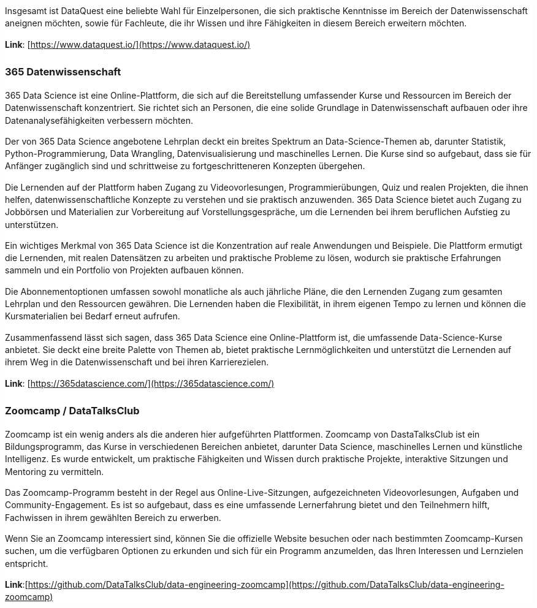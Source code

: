Insgesamt ist DataQuest eine beliebte Wahl für Einzelpersonen, die sich praktische Kenntnisse im Bereich der Datenwissenschaft aneignen möchten, sowie für Fachleute, die ihr Wissen und ihre Fähigkeiten in diesem Bereich erweitern möchten.

**Link**: [https://www.dataquest.io/](https://www.dataquest.io/)


### 365 Datenwissenschaft

365 Data Science ist eine Online-Plattform, die sich auf die Bereitstellung umfassender Kurse und Ressourcen im Bereich der Datenwissenschaft konzentriert. Sie richtet sich an Personen, die eine solide Grundlage in Datenwissenschaft aufbauen oder ihre Datenanalysefähigkeiten verbessern möchten.

Der von 365 Data Science angebotene Lehrplan deckt ein breites Spektrum an Data-Science-Themen ab, darunter Statistik, Python-Programmierung, Data Wrangling, Datenvisualisierung und maschinelles Lernen. Die Kurse sind so aufgebaut, dass sie für Anfänger zugänglich sind und schrittweise zu fortgeschritteneren Konzepten übergehen.

Die Lernenden auf der Plattform haben Zugang zu Videovorlesungen, Programmierübungen, Quiz und realen Projekten, die ihnen helfen, datenwissenschaftliche Konzepte zu verstehen und sie praktisch anzuwenden. 365 Data Science bietet auch Zugang zu Jobbörsen und Materialien zur Vorbereitung auf Vorstellungsgespräche, um die Lernenden bei ihrem beruflichen Aufstieg zu unterstützen.

Ein wichtiges Merkmal von 365 Data Science ist die Konzentration auf reale Anwendungen und Beispiele. Die Plattform ermutigt die Lernenden, mit realen Datensätzen zu arbeiten und praktische Probleme zu lösen, wodurch sie praktische Erfahrungen sammeln und ein Portfolio von Projekten aufbauen können.

Die Abonnementoptionen umfassen sowohl monatliche als auch jährliche Pläne, die den Lernenden Zugang zum gesamten Lehrplan und den Ressourcen gewähren. Die Lernenden haben die Flexibilität, in ihrem eigenen Tempo zu lernen und können die Kursmaterialien bei Bedarf erneut aufrufen.

Zusammenfassend lässt sich sagen, dass 365 Data Science eine Online-Plattform ist, die umfassende Data-Science-Kurse anbietet. Sie deckt eine breite Palette von Themen ab, bietet praktische Lernmöglichkeiten und unterstützt die Lernenden auf ihrem Weg in die Datenwissenschaft und bei ihren Karrierezielen.


**Link**: [https://365datascience.com/](https://365datascience.com/)


### Zoomcamp / DataTalksClub

Zoomcamp ist ein wenig anders als die anderen hier aufgeführten Plattformen. Zoomcamp von DastaTalksClub ist ein Bildungsprogramm, das Kurse in verschiedenen Bereichen anbietet, darunter Data Science, maschinelles Lernen und künstliche Intelligenz. Es wurde entwickelt, um praktische Fähigkeiten und Wissen durch praktische Projekte, interaktive Sitzungen und Mentoring zu vermitteln.

Das Zoomcamp-Programm besteht in der Regel aus Online-Live-Sitzungen, aufgezeichneten Videovorlesungen, Aufgaben und Community-Engagement. Es ist so aufgebaut, dass es eine umfassende Lernerfahrung bietet und den Teilnehmern hilft, Fachwissen in ihrem gewählten Bereich zu erwerben.

Wenn Sie an Zoomcamp interessiert sind, können Sie die offizielle Website besuchen oder nach bestimmten Zoomcamp-Kursen suchen, um die verfügbaren Optionen zu erkunden und sich für ein Programm anzumelden, das Ihren Interessen und Lernzielen entspricht.

**Link**:[https://github.com/DataTalksClub/data-engineering-zoomcamp](https://github.com/DataTalksClub/data-engineering-zoomcamp)
